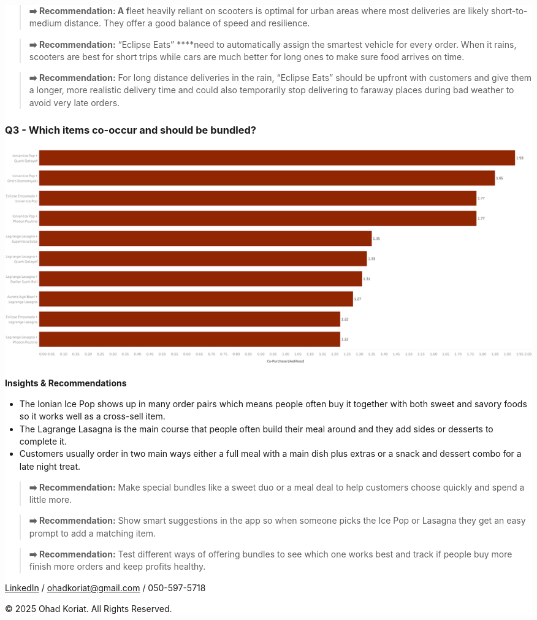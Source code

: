 > **➡️ Recommendation: A f**leet heavily reliant on scooters is optimal for urban areas where most deliveries are likely short-to-medium distance. They offer a good balance of speed and resilience.
>

> **➡️ Recommendation:** “Eclipse Eats” ****need to automatically assign the smartest vehicle for every order. When it rains, scooters are best for short trips while cars are much better for long ones to make sure food arrives on time.
>

> **➡️ Recommendation:** For long distance deliveries in the rain, “Eclipse Eats” should be upfront with customers and give them a longer, more realistic delivery time and could also temporarily stop delivering to faraway places during bad weather to avoid very late orders.
>

### **Q3 - Which items co-occur and should be bundled?**

![Q3.png](./Images/Q3.png)

**Insights & Recommendations**

- The Ionian Ice Pop shows up in many order pairs which means people often buy it together with both sweet and savory foods so it works well as a cross-sell item.
- The Lagrange Lasagna is the main course that people often build their meal around and they add sides or desserts to complete it.
- Customers usually order in two main ways either a full meal with a main dish plus extras or a snack and dessert combo for a late night treat.

> **➡️ Recommendation:** Make special bundles like a sweet duo or a meal deal to help customers choose quickly and spend a little more.
>

> **➡️ Recommendation:** Show smart suggestions in the app so when someone picks the Ice Pop or Lasagna they get an easy prompt to add a matching item.
>

> **➡️ Recommendation:** Test different ways of offering bundles to see which one works best and track if people buy more finish more orders and keep profits healthy.
>

[LinkedIn](https://www.linkedin.com/in/ohad-koriat/) / [ohadkoriat@gmail.com](mailto:ohadkoriat@gmail.com) / 050-597-5718

© 2025 Ohad Koriat. All Rights Reserved.
